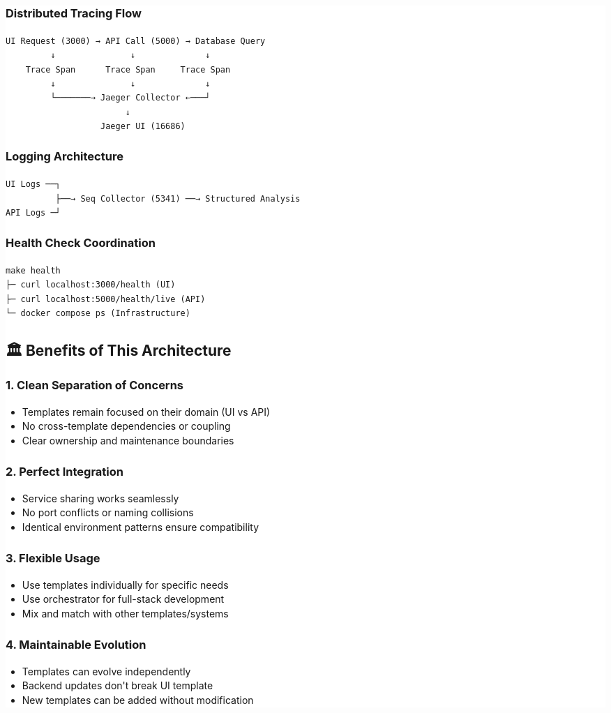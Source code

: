 ### Distributed Tracing Flow

```
UI Request (3000) → API Call (5000) → Database Query
         ↓               ↓              ↓
    Trace Span      Trace Span     Trace Span
         ↓               ↓              ↓
         └───────→ Jaeger Collector ←───┘
                        ↓
                   Jaeger UI (16686)
```

### Logging Architecture

```
UI Logs ──┐
          ├──→ Seq Collector (5341) ──→ Structured Analysis
API Logs ─┘
```

### Health Check Coordination

```
make health
├─ curl localhost:3000/health (UI)
├─ curl localhost:5000/health/live (API)
└─ docker compose ps (Infrastructure)
```

## 🏛️ Benefits of This Architecture

### 1. **Clean Separation of Concerns**

- Templates remain focused on their domain (UI vs API)
- No cross-template dependencies or coupling
- Clear ownership and maintenance boundaries

### 2. **Perfect Integration**

- Service sharing works seamlessly
- No port conflicts or naming collisions
- Identical environment patterns ensure compatibility

### 3. **Flexible Usage**

- Use templates individually for specific needs
- Use orchestrator for full-stack development
- Mix and match with other templates/systems

### 4. **Maintainable Evolution**

- Templates can evolve independently
- Backend updates don't break UI template
- New templates can be added without modification
